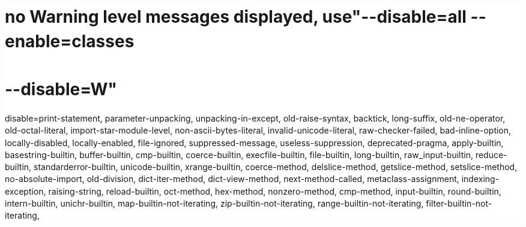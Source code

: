 # no Warning level messages displayed, use"--disable=all --enable=classes
# --disable=W"
disable=print-statement,
        parameter-unpacking,
        unpacking-in-except,
        old-raise-syntax,
        backtick,
        long-suffix,
        old-ne-operator,
        old-octal-literal,
        import-star-module-level,
        non-ascii-bytes-literal,
        invalid-unicode-literal,
        raw-checker-failed,
        bad-inline-option,
        locally-disabled,
        locally-enabled,
        file-ignored,
        suppressed-message,
        useless-suppression,
        deprecated-pragma,
        apply-builtin,
        basestring-builtin,
        buffer-builtin,
        cmp-builtin,
        coerce-builtin,
        execfile-builtin,
        file-builtin,
        long-builtin,
        raw_input-builtin,
        reduce-builtin,
        standarderror-builtin,
        unicode-builtin,
        xrange-builtin,
        coerce-method,
        delslice-method,
        getslice-method,
        setslice-method,
        no-absolute-import,
        old-division,
        dict-iter-method,
        dict-view-method,
        next-method-called,
        metaclass-assignment,
        indexing-exception,
        raising-string,
        reload-builtin,
        oct-method,
        hex-method,
        nonzero-method,
        cmp-method,
        input-builtin,
        round-builtin,
        intern-builtin,
        unichr-builtin,
        map-builtin-not-iterating,
        zip-builtin-not-iterating,
        range-builtin-not-iterating,
        filter-builtin-not-iterating,